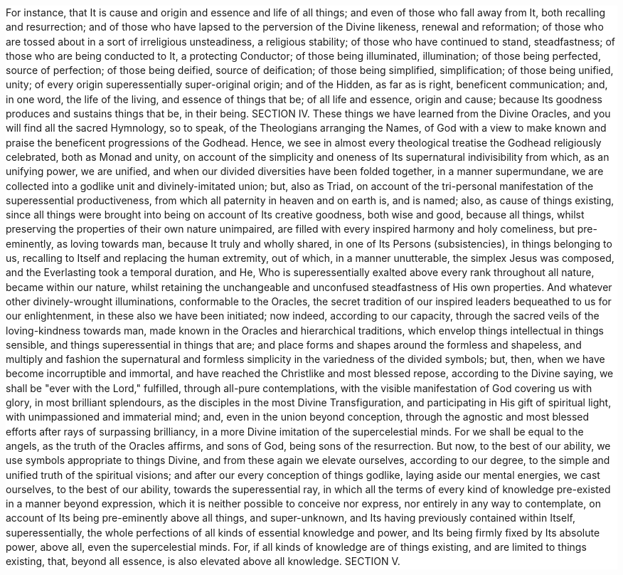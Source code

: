  For instance, that It is cause and origin and essence   and life of all things; and even of those who fall away from It, both   recalling and resurrection; and of those who have lapsed to the   perversion of the Divine likeness, renewal and reformation; of those   who are tossed about in a sort of irreligious unsteadiness, a religious   stability; of those who have continued to stand, steadfastness; of   those who are being conducted to It, a protecting Conductor; of those   being illuminated, illumination; of those being perfected, source of   perfection; of those being deified, source of deification; of those   being simplified, simplification; of those being unified, unity; of   every origin superessentially super-original origin; and of the Hidden,   as far as is right, beneficent communication; and, in one word, the   life of the living, and essence of things that be; of all life and   essence, origin and cause; because Its goodness produces and sustains   things that be, in their being.
   SECTION IV.
   These things we have learned from the Divine Oracles, and you will find   all the sacred Hymnology, so to speak, of the Theologians arranging the   Names, of God with a view to make known and praise the beneficent   progressions of the Godhead.
 Hence, we see in almost every theological   treatise the Godhead religiously celebrated, both as Monad and unity,   on account of the simplicity and oneness of Its supernatural   indivisibility from which, as an unifying power, we are unified, and   when our divided diversities have been folded together, in a manner   supermundane, we are collected into a godlike unit and   divinely-imitated union; but, also as Triad, on account of the   tri-personal manifestation of the superessential productiveness, from   which all paternity in heaven and on earth is, and is named; also, as   cause of things existing, since all things were brought into being on   account of Its creative goodness, both wise and good, because all   things, whilst preserving the properties of their own nature   unimpaired, are filled with every inspired harmony and holy comeliness,   but pre-eminently, as loving towards man, because It truly and wholly   shared, in one of Its Persons (subsistencies), in things belonging to   us, recalling to Itself and replacing the human extremity, out of   which, in a manner unutterable, the simplex Jesus was composed, and the   Everlasting took a temporal duration, and He, Who is superessentially   exalted above every rank throughout all nature, became within our   nature, whilst retaining the unchangeable and unconfused steadfastness   of His own properties.
 And whatever other divinely-wrought   illuminations, conformable to the Oracles, the secret tradition of our   inspired leaders bequeathed to us for our enlightenment, in these also   we have been initiated; now indeed, according to our capacity, through   the sacred veils of the loving-kindness towards man, made known in the   Oracles and hierarchical traditions, which envelop things intellectual   in things sensible, and things superessential in things that are; and   place forms and shapes around the formless and shapeless, and multiply   and fashion the supernatural and formless simplicity in the variedness   of the divided symbols; but, then, when we have become incorruptible   and immortal, and have reached the Christlike and most blessed repose,   according to the Divine saying, we shall be "ever with the Lord,"   fulfilled, through all-pure contemplations, with the visible   manifestation of God covering us with glory, in most brilliant   splendours, as the disciples in the most Divine Transfiguration, and   participating in His gift of spiritual light, with unimpassioned and   immaterial mind; and, even in the union beyond conception, through the   agnostic and most blessed efforts after rays of surpassing brilliancy,   in a more Divine imitation of the supercelestial minds.
 For we shall be   equal to the angels, as the truth of the Oracles affirms, and sons of   God, being sons of the resurrection.
 But now, to the best of our   ability, we use symbols appropriate to things Divine, and from these   again we elevate ourselves, according to our degree, to the simple and   unified truth of the spiritual visions; and after our every conception   of things godlike, laying aside our mental energies, we cast ourselves,   to the best of our ability, towards the superessential ray, in which   all the terms of every kind of knowledge pre-existed in a manner beyond   expression, which it is neither possible to conceive nor express, nor   entirely in any way to contemplate, on account of Its being   pre-eminently above all things, and super-unknown, and Its having   previously contained within Itself, superessentially, the whole   perfections of all kinds of essential knowledge and power, and Its   being firmly fixed by Its absolute power, above all, even the   supercelestial minds.
 For, if all kinds of knowledge are of things   existing, and are limited to things existing, that, beyond all essence,   is also elevated above all knowledge.
   SECTION V.